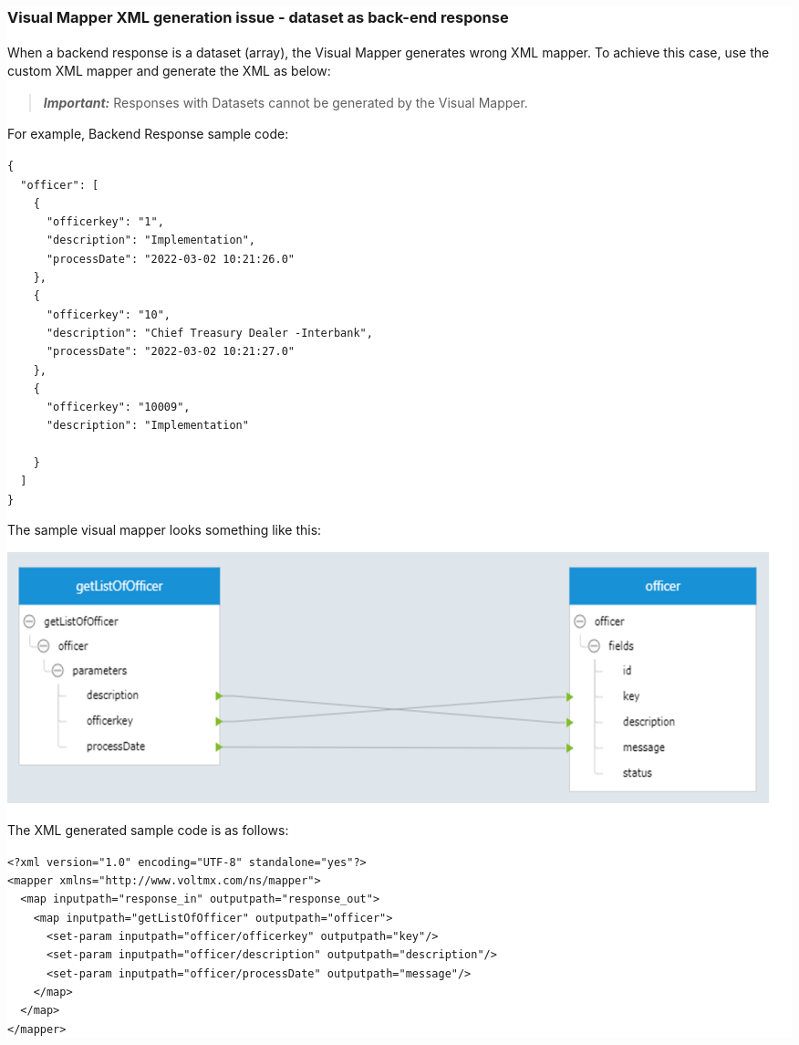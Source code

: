 ### Visual Mapper XML generation issue - dataset as back-end response

When a backend response is a dataset (array), the Visual Mapper generates wrong XML mapper. To achieve this case, use the custom XML mapper and generate the XML as below:

> **_Important:_** Responses with Datasets cannot be generated by the Visual Mapper.

For example, Backend Response sample code:

```
{
  "officer": [
    {
      "officerkey": "1",
      "description": "Implementation",
      "processDate": "2022-03-02 10:21:26.0"
    },
    {
      "officerkey": "10",
      "description": "Chief Treasury Dealer -Interbank",
      "processDate": "2022-03-02 10:21:27.0"
    },
    {
      "officerkey": "10009",
      "description": "Implementation"
    
    }
  ]
}

```

The sample visual mapper looks something like this:

![](Resources/Images/MicroservicesAdapterLimitations1_visual_mapper.png)

The XML generated sample code is as follows:

```
<?xml version="1.0" encoding="UTF-8" standalone="yes"?>                
<mapper xmlns="http://www.voltmx.com/ns/mapper">
  <map inputpath="response_in" outputpath="response_out">
    <map inputpath="getListOfOfficer" outputpath="officer">
      <set-param inputpath="officer/officerkey" outputpath="key"/>
      <set-param inputpath="officer/description" outputpath="description"/>
      <set-param inputpath="officer/processDate" outputpath="message"/>
    </map>
  </map>
</mapper>

```
